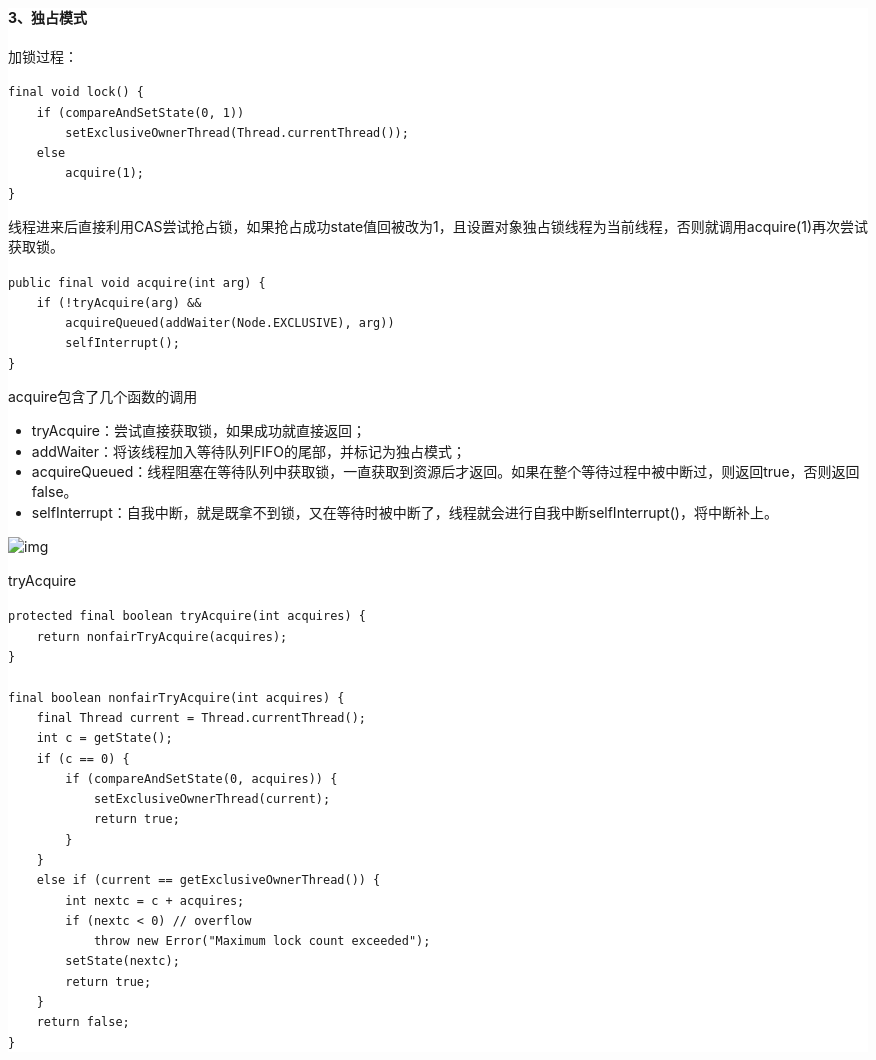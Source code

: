 

#### 3、独占模式

加锁过程：

```
final void lock() {
	if (compareAndSetState(0, 1))
		setExclusiveOwnerThread(Thread.currentThread());
	else
		acquire(1);
}
```

线程进来后直接利用CAS尝试抢占锁，如果抢占成功state值回被改为1，且设置对象独占锁线程为当前线程，否则就调用acquire(1)再次尝试获取锁。

```
public final void acquire(int arg) {
	if (!tryAcquire(arg) &&
		acquireQueued(addWaiter(Node.EXCLUSIVE), arg))
		selfInterrupt();
}
```

acquire包含了几个函数的调用

- tryAcquire：尝试直接获取锁，如果成功就直接返回；
- addWaiter：将该线程加入等待队列FIFO的尾部，并标记为独占模式；
- acquireQueued：线程阻塞在等待队列中获取锁，一直获取到资源后才返回。如果在整个等待过程中被中断过，则返回true，否则返回false。
- selfInterrupt：自我中断，就是既拿不到锁，又在等待时被中断了，线程就会进行自我中断selfInterrupt()，将中断补上。

![img](https://raw.githubusercontent.com/a1254898873/images/master/202203241059043.awebp)





tryAcquire

```
protected final boolean tryAcquire(int acquires) {
	return nonfairTryAcquire(acquires);
}

final boolean nonfairTryAcquire(int acquires) {
	final Thread current = Thread.currentThread();
	int c = getState();
	if (c == 0) {
		if (compareAndSetState(0, acquires)) {
			setExclusiveOwnerThread(current);
			return true;
		}
	}
	else if (current == getExclusiveOwnerThread()) {
		int nextc = c + acquires;
		if (nextc < 0) // overflow
			throw new Error("Maximum lock count exceeded");
		setState(nextc);
		return true;
	}
	return false;
}

```
